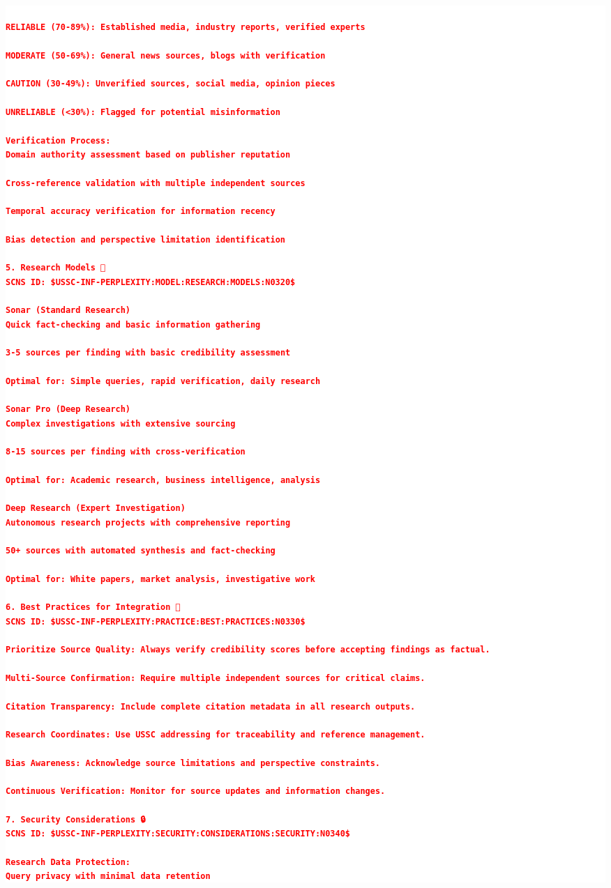 ```json

RELIABLE (70-89%): Established media, industry reports, verified experts

MODERATE (50-69%): General news sources, blogs with verification

CAUTION (30-49%): Unverified sources, social media, opinion pieces

UNRELIABLE (<30%): Flagged for potential misinformation

Verification Process:
Domain authority assessment based on publisher reputation

Cross-reference validation with multiple independent sources

Temporal accuracy verification for information recency

Bias detection and perspective limitation identification

5. Research Models 🔬
SCNS ID: $USSC-INF-PERPLEXITY:MODEL:RESEARCH:MODELS:N0320$

Sonar (Standard Research)
Quick fact-checking and basic information gathering

3-5 sources per finding with basic credibility assessment

Optimal for: Simple queries, rapid verification, daily research

Sonar Pro (Deep Research)
Complex investigations with extensive sourcing

8-15 sources per finding with cross-verification

Optimal for: Academic research, business intelligence, analysis

Deep Research (Expert Investigation)
Autonomous research projects with comprehensive reporting

50+ sources with automated synthesis and fact-checking

Optimal for: White papers, market analysis, investigative work

6. Best Practices for Integration 🚀
SCNS ID: $USSC-INF-PERPLEXITY:PRACTICE:BEST:PRACTICES:N0330$

Prioritize Source Quality: Always verify credibility scores before accepting findings as factual.

Multi-Source Confirmation: Require multiple independent sources for critical claims.

Citation Transparency: Include complete citation metadata in all research outputs.

Research Coordinates: Use USSC addressing for traceability and reference management.

Bias Awareness: Acknowledge source limitations and perspective constraints.

Continuous Verification: Monitor for source updates and information changes.

7. Security Considerations 🔒
SCNS ID: $USSC-INF-PERPLEXITY:SECURITY:CONSIDERATIONS:SECURITY:N0340$

Research Data Protection:
Query privacy with minimal data retention

```
